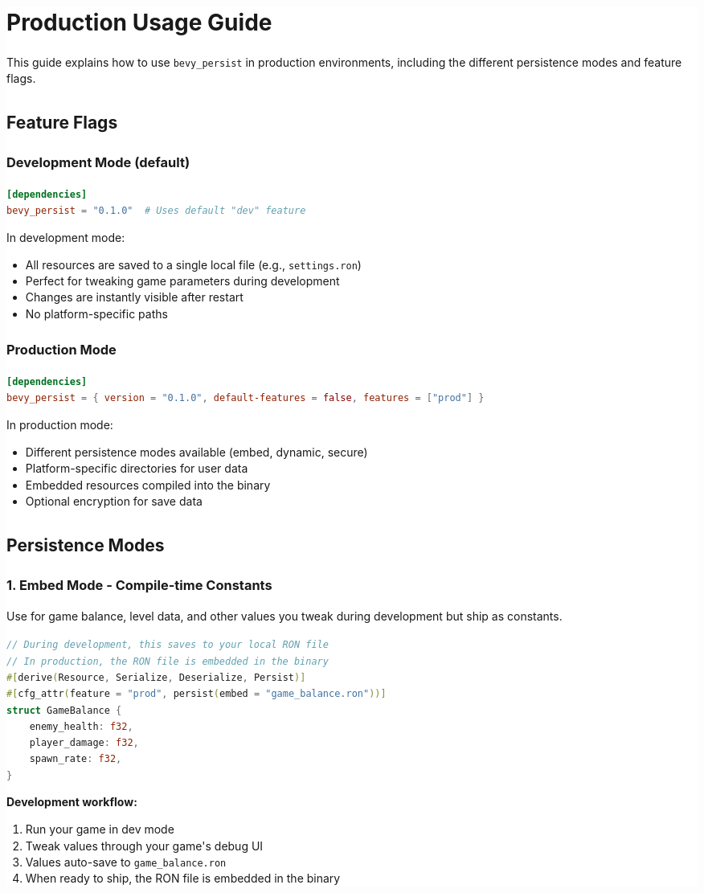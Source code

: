 # Production Usage Guide

This guide explains how to use `bevy_persist` in production environments, including the different persistence modes and feature flags.

## Feature Flags

### Development Mode (default)
```toml
[dependencies]
bevy_persist = "0.1.0"  # Uses default "dev" feature
```

In development mode:
- All resources are saved to a single local file (e.g., `settings.ron`)
- Perfect for tweaking game parameters during development
- Changes are instantly visible after restart
- No platform-specific paths

### Production Mode
```toml
[dependencies]
bevy_persist = { version = "0.1.0", default-features = false, features = ["prod"] }
```

In production mode:
- Different persistence modes available (embed, dynamic, secure)
- Platform-specific directories for user data
- Embedded resources compiled into the binary
- Optional encryption for save data

## Persistence Modes

### 1. Embed Mode - Compile-time Constants
Use for game balance, level data, and other values you tweak during development but ship as constants.

```rust
// During development, this saves to your local RON file
// In production, the RON file is embedded in the binary
#[derive(Resource, Serialize, Deserialize, Persist)]
#[cfg_attr(feature = "prod", persist(embed = "game_balance.ron"))]
struct GameBalance {
    enemy_health: f32,
    player_damage: f32,
    spawn_rate: f32,
}
```

**Development workflow:**
1. Run your game in dev mode
2. Tweak values through your game's debug UI
3. Values auto-save to `game_balance.ron`
4. When ready to ship, the RON file is embedded in the binary
